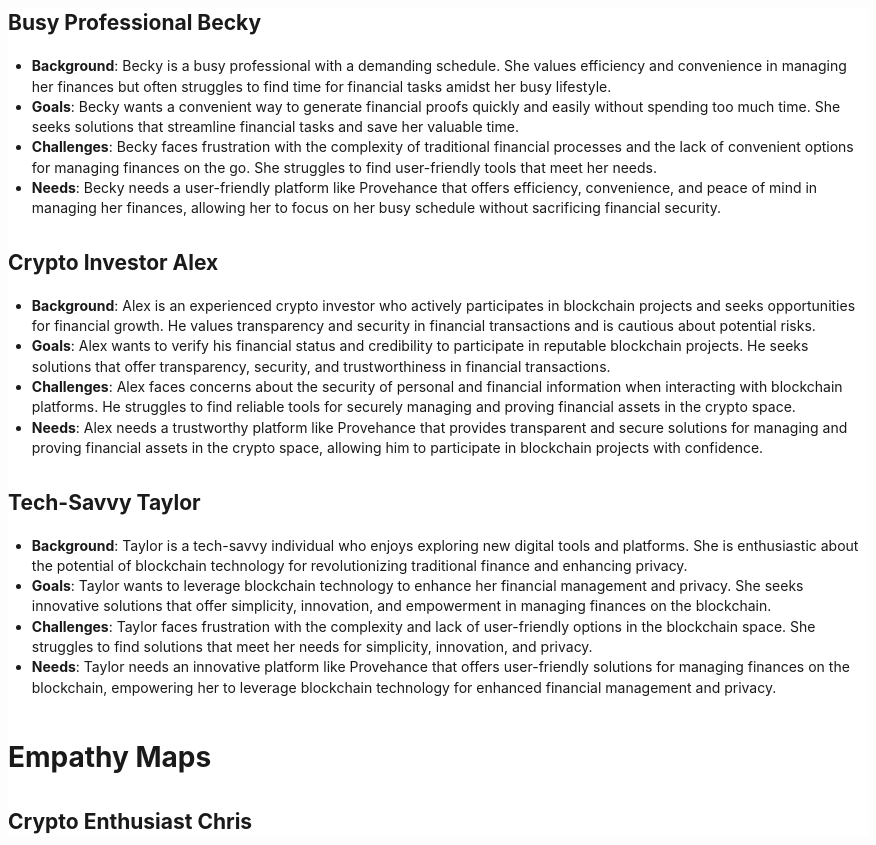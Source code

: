 ## Busy Professional Becky

- **Background**: Becky is a busy professional with a demanding schedule. She values efficiency and convenience in managing her finances but often struggles to find time for financial tasks amidst her busy lifestyle.
- **Goals**: Becky wants a convenient way to generate financial proofs quickly and easily without spending too much time. She seeks solutions that streamline financial tasks and save her valuable time.
- **Challenges**: Becky faces frustration with the complexity of traditional financial processes and the lack of convenient options for managing finances on the go. She struggles to find user-friendly tools that meet her needs.
- **Needs**: Becky needs a user-friendly platform like Provehance that offers efficiency, convenience, and peace of mind in managing her finances, allowing her to focus on her busy schedule without sacrificing financial security.

## Crypto Investor Alex

- **Background**: Alex is an experienced crypto investor who actively participates in blockchain projects and seeks opportunities for financial growth. He values transparency and security in financial transactions and is cautious about potential risks.
- **Goals**: Alex wants to verify his financial status and credibility to participate in reputable blockchain projects. He seeks solutions that offer transparency, security, and trustworthiness in financial transactions.
- **Challenges**: Alex faces concerns about the security of personal and financial information when interacting with blockchain platforms. He struggles to find reliable tools for securely managing and proving financial assets in the crypto space.
- **Needs**: Alex needs a trustworthy platform like Provehance that provides transparent and secure solutions for managing and proving financial assets in the crypto space, allowing him to participate in blockchain projects with confidence.

## Tech-Savvy Taylor

- **Background**: Taylor is a tech-savvy individual who enjoys exploring new digital tools and platforms. She is enthusiastic about the potential of blockchain technology for revolutionizing traditional finance and enhancing privacy.
- **Goals**: Taylor wants to leverage blockchain technology to enhance her financial management and privacy. She seeks innovative solutions that offer simplicity, innovation, and empowerment in managing finances on the blockchain.
- **Challenges**: Taylor faces frustration with the complexity and lack of user-friendly options in the blockchain space. She struggles to find solutions that meet her needs for simplicity, innovation, and privacy.
- **Needs**: Taylor needs an innovative platform like Provehance that offers user-friendly solutions for managing finances on the blockchain, empowering her to leverage blockchain technology for enhanced financial management and privacy.



# Empathy Maps

## Crypto Enthusiast Chris
